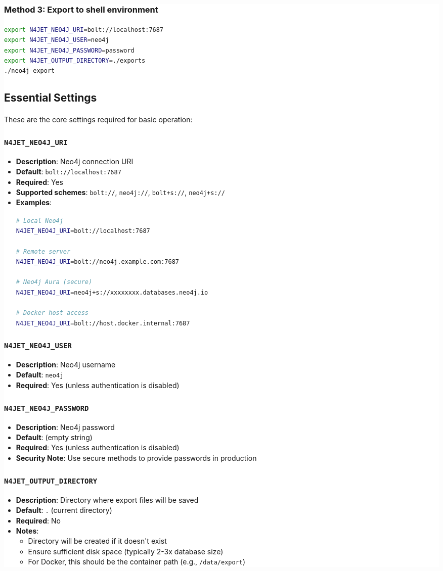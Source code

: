 ### Method 3: Export to shell environment
```bash
export N4JET_NEO4J_URI=bolt://localhost:7687
export N4JET_NEO4J_USER=neo4j
export N4JET_NEO4J_PASSWORD=password
export N4JET_OUTPUT_DIRECTORY=./exports
./neo4j-export
```

## Essential Settings

These are the core settings required for basic operation:

### `N4JET_NEO4J_URI`
- **Description**: Neo4j connection URI
- **Default**: `bolt://localhost:7687`
- **Required**: Yes
- **Supported schemes**: `bolt://`, `neo4j://`, `bolt+s://`, `neo4j+s://`
- **Examples**:
  ```bash
  # Local Neo4j
  N4JET_NEO4J_URI=bolt://localhost:7687

  # Remote server
  N4JET_NEO4J_URI=bolt://neo4j.example.com:7687

  # Neo4j Aura (secure)
  N4JET_NEO4J_URI=neo4j+s://xxxxxxxx.databases.neo4j.io

  # Docker host access
  N4JET_NEO4J_URI=bolt://host.docker.internal:7687
  ```

### `N4JET_NEO4J_USER`
- **Description**: Neo4j username
- **Default**: `neo4j`
- **Required**: Yes (unless authentication is disabled)

### `N4JET_NEO4J_PASSWORD`
- **Description**: Neo4j password
- **Default**: (empty string)
- **Required**: Yes (unless authentication is disabled)
- **Security Note**: Use secure methods to provide passwords in production

### `N4JET_OUTPUT_DIRECTORY`
- **Description**: Directory where export files will be saved
- **Default**: `.` (current directory)
- **Required**: No
- **Notes**:
  - Directory will be created if it doesn't exist
  - Ensure sufficient disk space (typically 2-3x database size)
  - For Docker, this should be the container path (e.g., `/data/export`)
